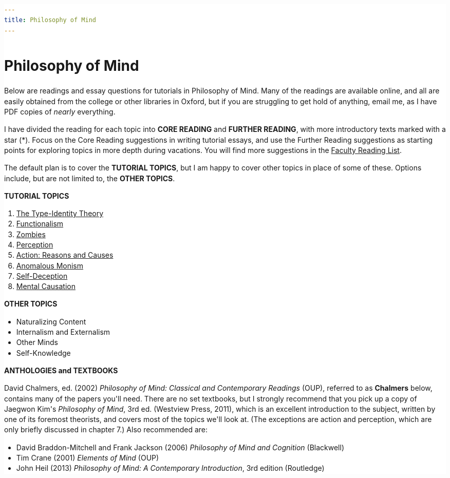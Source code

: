 ```yaml
---
title: Philosophy of Mind
---
```


<a name="top"></a>

# Philosophy of Mind

Below are readings and essay questions for tutorials in Philosophy of Mind. Many of the readings are available online, and all are easily obtained from the college or other libraries in Oxford, but if you are struggling to get hold of anything, email me, as I have PDF copies of *nearly* everything.

I have divided the reading for each topic into **CORE READING** and **FURTHER READING**, with more introductory texts marked with a star (*). Focus on the Core Reading suggestions in writing tutorial essays, and use the Further Reading suggestions as starting points for exploring topics in more depth during vacations. You will find more suggestions in the [Faculty Reading List](https://weblearn.ox.ac.uk/access/content/group/91a74877-2e21-45ab-9134-ed8846aec33a/Reading%20Lists/FHS/104%20Philosophy%20of%20Mind%20Oct%2010.pdf). 

The default plan is to cover the **TUTORIAL TOPICS**, but I am happy to cover other topics in place of some of these. Options include, but are not limited to, the **OTHER TOPICS**.

**TUTORIAL TOPICS**

1. [The Type-Identity Theory](#type-identity)
2. [Functionalism](#functionalism)
3. [Zombies](#zombies)   
4. [Perception](#perception)
5. [Action: Reasons and Causes](#action)
6. [Anomalous Monism](#anomalous_monism)
7. [Self-Deception](#self-deception)
8. [Mental Causation](#mental_causation)

**OTHER TOPICS**  

- Naturalizing Content
- Internalism and Externalism
- Other Minds
- Self-Knowledge



**ANTHOLOGIES and TEXTBOOKS**

David Chalmers, ed. (2002) *Philosophy of Mind: Classical and Contemporary Readings* (OUP), referred to as **Chalmers** below, contains many of the papers you'll need. There are no set textbooks, but I strongly recommend that you pick up a copy of Jaegwon Kim's *Philosophy of Mind*, 3rd ed. (Westview Press, 2011), which is an excellent introduction to the subject, written by one of its foremost theorists, and covers most of the topics we'll look at. (The exceptions are action and perception, which are only briefly discussed in chapter 7.) Also recommended are:

- David Braddon-Mitchell and Frank Jackson (2006) *Philosophy of Mind and Cognition* (Blackwell)
- Tim Crane (2001) *Elements of Mind* (OUP)
- John Heil (2013) *Philosophy of Mind: A Contemporary Introduction*, 3rd edition (Routledge)   
